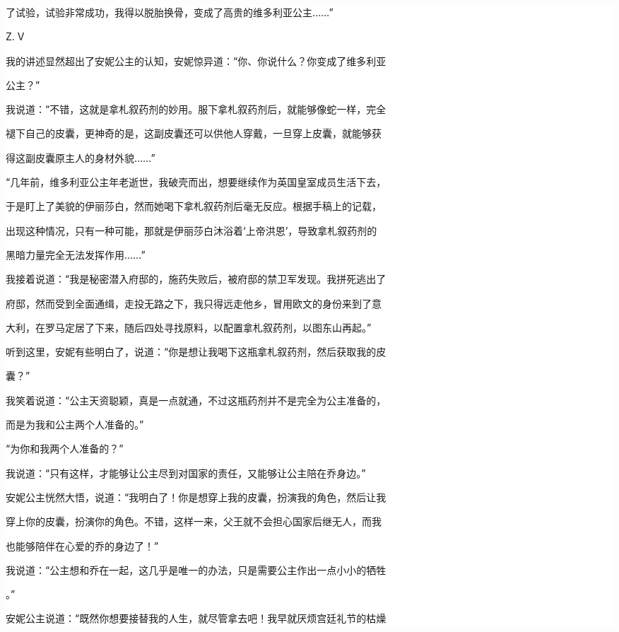 了试验，试验非常成功，我得以脱胎换骨，变成了高贵的维多利亚公主……”

Z. V



我的讲述显然超出了安妮公主的认知，安妮惊异道：“你、你说什么？你变成了维多利亚

公主？”



我说道：“不错，这就是拿札叙药剂的妙用。服下拿札叙药剂后，就能够像蛇一样，完全

褪下自己的皮囊，更神奇的是，这副皮囊还可以供他人穿戴，一旦穿上皮囊，就能够获

得这副皮囊原主人的身材外貌……”



“几年前，维多利亚公主年老逝世，我破壳而出，想要继续作为英国皇室成员生活下去，

于是盯上了美貌的伊丽莎白，然而她喝下拿札叙药剂后毫无反应。根据手稿上的记载，

出现这种情况，只有一种可能，那就是伊丽莎白沐浴着‘上帝洪恩’，导致拿札叙药剂的

黑暗力量完全无法发挥作用……”



我接着说道：“我是秘密潜入府邸的，施药失败后，被府邸的禁卫军发现。我拼死逃出了

府邸，然而受到全面通缉，走投无路之下，我只得远走他乡，冒用欧文的身份来到了意

大利，在罗马定居了下来，随后四处寻找原料，以配置拿札叙药剂，以图东山再起。”



听到这里，安妮有些明白了，说道：“你是想让我喝下这瓶拿札叙药剂，然后获取我的皮

囊？”



我笑着说道：“公主天资聪颖，真是一点就通，不过这瓶药剂并不是完全为公主准备的，

而是为我和公主两个人准备的。”

“为你和我两个人准备的？”



我说道：“只有这样，才能够让公主尽到对国家的责任，又能够让公主陪在乔身边。”



安妮公主恍然大悟，说道：“我明白了！你是想穿上我的皮囊，扮演我的角色，然后让我

穿上你的皮囊，扮演你的角色。不错，这样一来，父王就不会担心国家后继无人，而我

也能够陪伴在心爱的乔的身边了！”



我说道：“公主想和乔在一起，这几乎是唯一的办法，只是需要公主作出一点小小的牺牲

。”



安妮公主说道：“既然你想要接替我的人生，就尽管拿去吧！我早就厌烦宫廷礼节的枯燥
